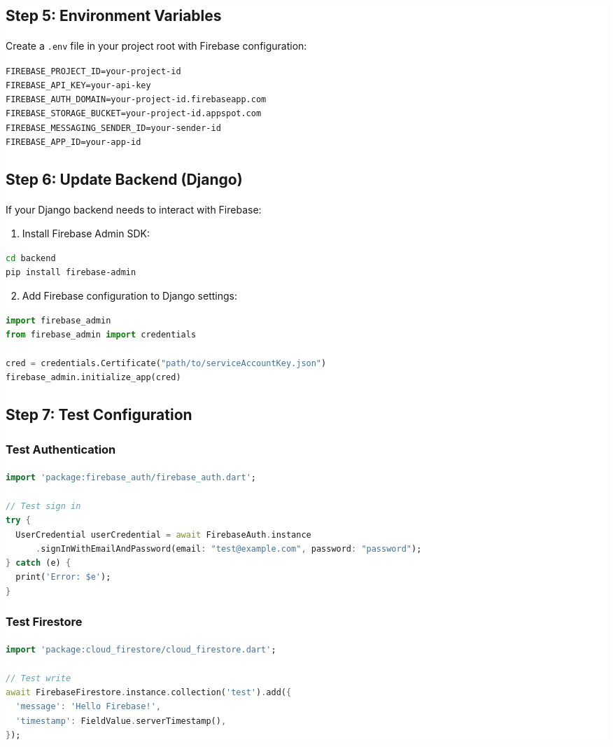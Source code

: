 ## Step 5: Environment Variables

Create a `.env` file in your project root with Firebase configuration:

```env
FIREBASE_PROJECT_ID=your-project-id
FIREBASE_API_KEY=your-api-key
FIREBASE_AUTH_DOMAIN=your-project-id.firebaseapp.com
FIREBASE_STORAGE_BUCKET=your-project-id.appspot.com
FIREBASE_MESSAGING_SENDER_ID=your-sender-id
FIREBASE_APP_ID=your-app-id
```

## Step 6: Update Backend (Django)

If your Django backend needs to interact with Firebase:

1. Install Firebase Admin SDK:
```bash
cd backend
pip install firebase-admin
```

2. Add Firebase configuration to Django settings:
```python
import firebase_admin
from firebase_admin import credentials

cred = credentials.Certificate("path/to/serviceAccountKey.json")
firebase_admin.initialize_app(cred)
```

## Step 7: Test Configuration

### Test Authentication
```dart
import 'package:firebase_auth/firebase_auth.dart';

// Test sign in
try {
  UserCredential userCredential = await FirebaseAuth.instance
      .signInWithEmailAndPassword(email: "test@example.com", password: "password");
} catch (e) {
  print('Error: $e');
}
```

### Test Firestore
```dart
import 'package:cloud_firestore/cloud_firestore.dart';

// Test write
await FirebaseFirestore.instance.collection('test').add({
  'message': 'Hello Firebase!',
  'timestamp': FieldValue.serverTimestamp(),
});
```
